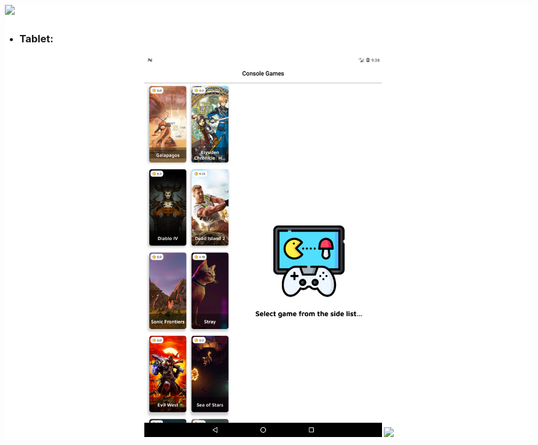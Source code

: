 <img src="/screenshots/phone_demo.gif" width="40%"/>
</p>

* ### Tablet:

<p float="left" align="center">
<img src="/screenshots/tablet_demo_1.png" width="45%"/>
<img src="/screenshots/tablet_demo_2.png" width="45%"/>
</p>
